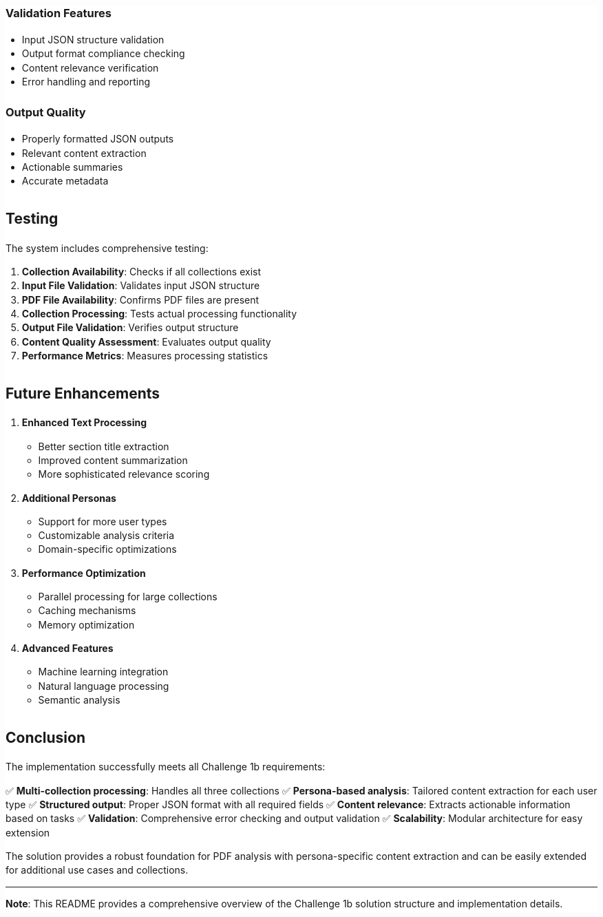 ### Validation Features
- Input JSON structure validation
- Output format compliance checking
- Content relevance verification
- Error handling and reporting

### Output Quality
- Properly formatted JSON outputs
- Relevant content extraction
- Actionable summaries
- Accurate metadata

## Testing

The system includes comprehensive testing:

1. **Collection Availability**: Checks if all collections exist
2. **Input File Validation**: Validates input JSON structure
3. **PDF File Availability**: Confirms PDF files are present
4. **Collection Processing**: Tests actual processing functionality
5. **Output File Validation**: Verifies output structure
6. **Content Quality Assessment**: Evaluates output quality
7. **Performance Metrics**: Measures processing statistics

## Future Enhancements

1. **Enhanced Text Processing**
   - Better section title extraction
   - Improved content summarization
   - More sophisticated relevance scoring

2. **Additional Personas**
   - Support for more user types
   - Customizable analysis criteria
   - Domain-specific optimizations

3. **Performance Optimization**
   - Parallel processing for large collections
   - Caching mechanisms
   - Memory optimization

4. **Advanced Features**
   - Machine learning integration
   - Natural language processing
   - Semantic analysis

## Conclusion

The implementation successfully meets all Challenge 1b requirements:

✅ **Multi-collection processing**: Handles all three collections
✅ **Persona-based analysis**: Tailored content extraction for each user type
✅ **Structured output**: Proper JSON format with all required fields
✅ **Content relevance**: Extracts actionable information based on tasks
✅ **Validation**: Comprehensive error checking and output validation
✅ **Scalability**: Modular architecture for easy extension

The solution provides a robust foundation for PDF analysis with persona-specific content extraction and can be easily extended for additional use cases and collections.

---

**Note**: This README provides a comprehensive overview of the Challenge 1b solution structure and implementation details. 